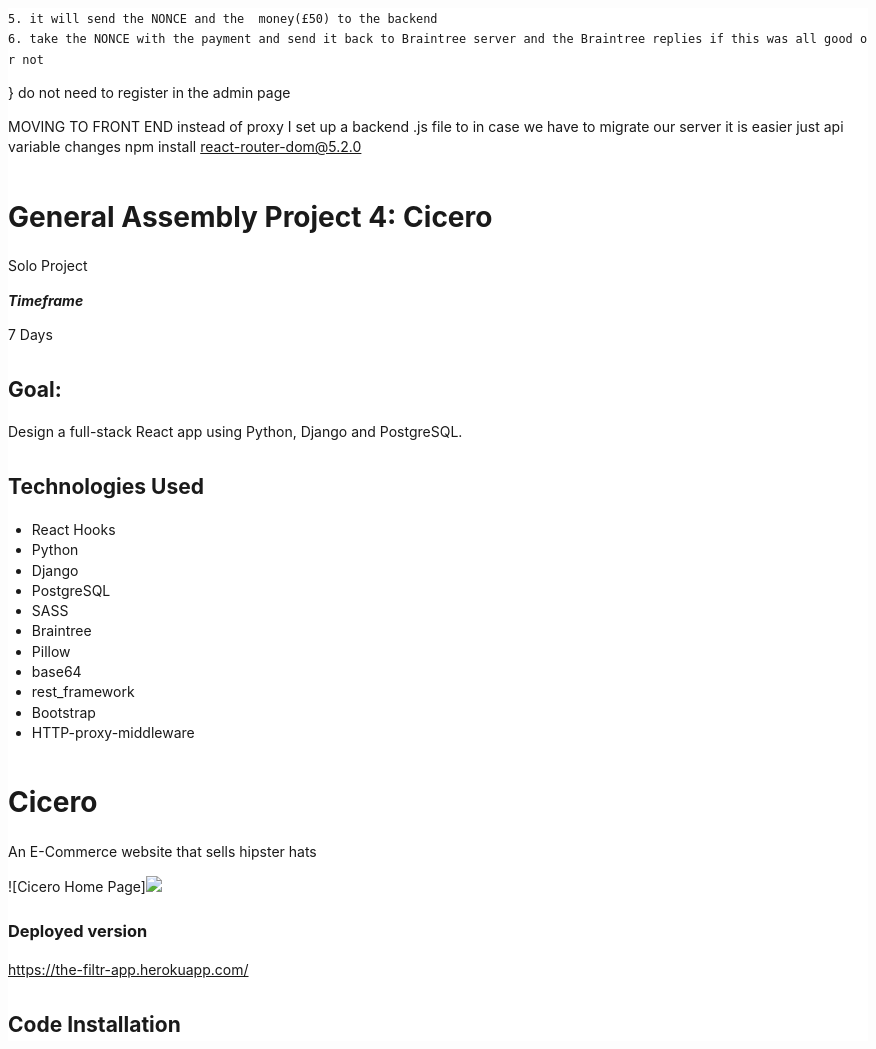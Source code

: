     5. it will send the NONCE and the  money(£50) to the backend 
    6. take the NONCE with the payment and send it back to Braintree server and the Braintree replies if this was all good or not
}
do not need to register in the admin page 

MOVING TO FRONT END
instead of proxy I set up a backend .js file to in case we have to migrate our server it is easier just api variable changes 
npm install react-router-dom@5.2.0


# General Assembly Project 4: Cicero

Solo Project

**_Timeframe_**

7 Days

## Goal:

Design a full-stack React app using Python, Django and PostgreSQL.

## Technologies Used

- React Hooks
- Python
- Django
- PostgreSQL
- SASS
- Braintree
- Pillow
- base64
- rest_framework
- Bootstrap
- HTTP-proxy-middleware


# Cicero

An E-Commerce website that sells hipster hats

![Cicero Home Page]<img src='https://i.imgur.com/9uTqWSf.png'>


### Deployed version

https://the-filtr-app.herokuapp.com/

## Code Installation
